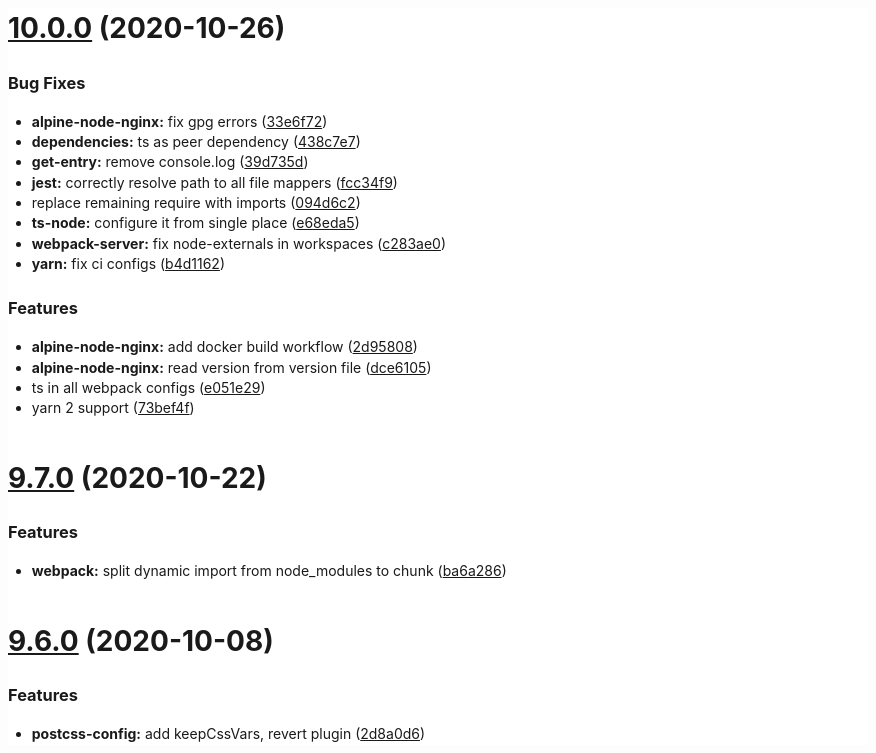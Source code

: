 # [10.0.0](https://github.com/core-ds/arui-scripts/compare/v9.7.0...v10.0.0) (2020-10-26)

### Bug Fixes

- **alpine-node-nginx:** fix gpg errors ([33e6f72](https://github.com/core-ds/arui-scripts/commit/33e6f722b6dee26a0e66dcc979e05729f1927b79))
- **dependencies:** ts as peer dependency ([438c7e7](https://github.com/core-ds/arui-scripts/commit/438c7e76023ab4e65bc67c0efa95a50da78f8395))
- **get-entry:** remove console.log ([39d735d](https://github.com/core-ds/arui-scripts/commit/39d735db9b3709248ae3b8c7083541ac0c2187c6))
- **jest:** correctly resolve path to all file mappers ([fcc34f9](https://github.com/core-ds/arui-scripts/commit/fcc34f99cca471c34b85c2b7dab4d838430770ca))
- replace remaining require with imports ([094d6c2](https://github.com/core-ds/arui-scripts/commit/094d6c24f80a3d4fb9d6e72629f6505a3b307904))
- **ts-node:** configure it from single place ([e68eda5](https://github.com/core-ds/arui-scripts/commit/e68eda5058b694497af69978410c29541d541b0b))
- **webpack-server:** fix node-externals in workspaces ([c283ae0](https://github.com/core-ds/arui-scripts/commit/c283ae0c9dface9e99a501f544a9ffc16ed2c22c))
- **yarn:** fix ci configs ([b4d1162](https://github.com/core-ds/arui-scripts/commit/b4d1162c92febf6167edcb83c81f6e884f71d092))

### Features

- **alpine-node-nginx:** add docker build workflow ([2d95808](https://github.com/core-ds/arui-scripts/commit/2d958084feac5ba52b5d269eb90ed946f87eb7ba))
- **alpine-node-nginx:** read version from version file ([dce6105](https://github.com/core-ds/arui-scripts/commit/dce6105a5a189c009947d4cddc947ce35ed555c6))
- ts in all webpack configs ([e051e29](https://github.com/core-ds/arui-scripts/commit/e051e293a73c837d8d0cc53f32e262f0883a8d87))
- yarn 2 support ([73bef4f](https://github.com/core-ds/arui-scripts/commit/73bef4f711c9b3c446665d38994447cdd896577e))

# [9.7.0](https://github.com/core-ds/arui-scripts/compare/v9.6.0...v9.7.0) (2020-10-22)

### Features

- **webpack:** split dynamic import from node_modules to chunk ([ba6a286](https://github.com/core-ds/arui-scripts/commit/ba6a286f3cd827854e98e047fea979c3fcdf82e7))

# [9.6.0](https://github.com/core-ds/arui-scripts/compare/v9.5.0...v9.6.0) (2020-10-08)

### Features

- **postcss-config:** add keepCssVars, revert plugin ([2d8a0d6](https://github.com/core-ds/arui-scripts/commit/2d8a0d6bd288e0fe880975155d21145c9eb9b374))
